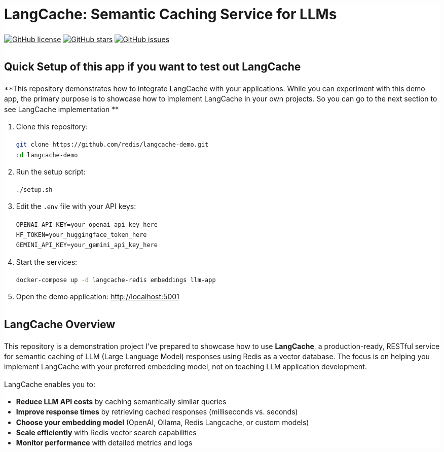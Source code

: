 # LangCache: Semantic Caching Service for LLMs

[![GitHub license](https://img.shields.io/github/license/redis/langcache-demo)](https://github.com/redis/langcache-demo/blob/main/LICENSE)
[![GitHub stars](https://img.shields.io/github/stars/redis/langcache-demo)](https://github.com/redis/langcache-demo/stargazers)
[![GitHub issues](https://img.shields.io/github/issues/redis/langcache-demo)](https://github.com/redis/langcache-demo/issues)

## Quick Setup of this app if you want to test out LangCache

**This repository demonstrates how to integrate LangCache with your applications. While you can experiment with this demo app, the primary purpose is to showcase how to implement LangCache in your own projects. So you can go to the next section to see LangCache implementation **

1. Clone this repository:
   ```sh
   git clone https://github.com/redis/langcache-demo.git
   cd langcache-demo
   ```

2. Run the setup script:
   ```sh
   ./setup.sh
   ```

3. Edit the `.env` file with your API keys:
   ```
   OPENAI_API_KEY=your_openai_api_key_here
   HF_TOKEN=your_huggingface_token_here
   GEMINI_API_KEY=your_gemini_api_key_here
   ```

4. Start the services:
   ```sh
   docker-compose up -d langcache-redis embeddings llm-app
   ```

5. Open the demo application:
   [http://localhost:5001](http://localhost:5001)

## LangCache Overview

This repository is a demonstration project I've prepared to showcase how to use **LangCache**, a production-ready, RESTful service for semantic caching of LLM (Large Language Model) responses using Redis as a vector database. The focus is on helping you implement LangCache with your preferred embedding model, not on teaching LLM application development.

LangCache enables you to:
- **Reduce LLM API costs** by caching semantically similar queries
- **Improve response times** by retrieving cached responses (milliseconds vs. seconds)
- **Choose your embedding model** (OpenAI, Ollama, Redis Langcache, or custom models)
- **Scale efficiently** with Redis vector search capabilities
- **Monitor performance** with detailed metrics and logs
